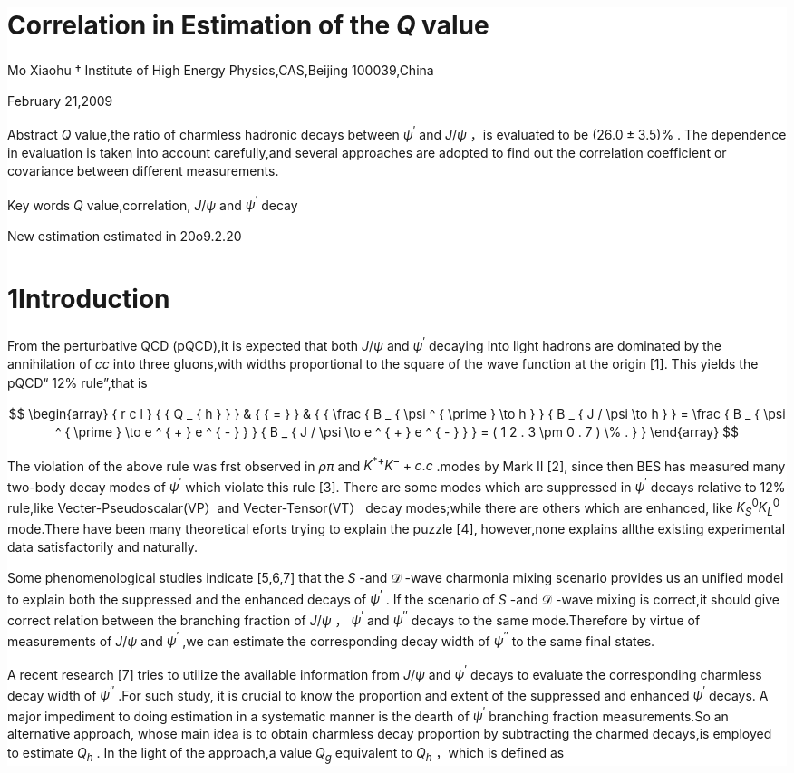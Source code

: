 # Correlation in Estimation of the $Q$ value

Mo Xiaohu † Institute of High Energy Physics,CAS,Beijing 100039,China

February 21,2009

Abstract $Q$ value,the ratio of charmless hadronic decays between $\psi ^ { \prime }$ and $J / \psi$ ，is evaluated to be $( 2 6 . 0 \pm 3 . 5 ) \%$ . The dependence in evaluation is taken into account carefully,and several approaches are adopted to find out the correlation coefficient or covariance between different measurements.

Key words $Q$ value,correlation, $J / \psi$ and $\psi ^ { \prime }$ decay

New estimation estimated in 20o9.2.20

# 1Introduction

From the perturbative QCD (pQCD),it is expected that both $J / \psi$ and $\psi ^ { \prime }$ decaying into light hadrons are dominated by the annihilation of $c c$ into three gluons,with widths proportional to the square of the wave function at the origin [1]. This yields the pQCD“ $1 2 \%$ rule”,that is

$$
\begin{array} { r c l } { { Q _ { h } } } & { { = } } & { { \frac { B _ { \psi ^ { \prime } \to h } } { B _ { J / \psi \to h } } = \frac { B _ { \psi ^ { \prime } \to e ^ { + } e ^ { - } } } { B _ { J / \psi \to e ^ { + } e ^ { - } } } = ( 1 2 . 3 \pm 0 . 7 ) \% . } } \end{array}
$$

The violation of the above rule was frst observed in $\rho \pi$ and $K ^ { * + } K ^ { - } + c . c$ .modes by Mark II [2], since then BES has measured many two-body decay modes of $\psi ^ { \prime }$ which violate this rule [3]. There are some modes which are suppressed in $\psi ^ { \prime }$ decays relative to $1 2 \%$ rule,like Vecter-Pseudoscalar(VP）and Vecter-Tensor(VT） decay modes;while there are others which are enhanced, like $K _ { S } ^ { 0 } K _ { L } ^ { 0 }$ mode.There have been many theoretical eforts trying to explain the puzzle [4], however,none explains allthe existing experimental data satisfactorily and naturally.

Some phenomenological studies indicate [5,6,7] that the $S$ -and $\mathcal { D }$ -wave charmonia mixing scenario provides us an unified model to explain both the suppressed and the enhanced decays of $\psi ^ { \prime }$ . If the scenario of $S$ -and $\mathcal { D }$ -wave mixing is correct,it should give correct relation between the branching fraction of $J / \psi$ ， $\psi ^ { \prime }$ and $\psi ^ { \prime \prime }$ decays to the same mode.Therefore by virtue of measurements of $J / \psi$ and $\psi ^ { \prime }$ ,we can estimate the corresponding decay width of $\psi ^ { \prime \prime }$ to the same final states.

A recent research [7] tries to utilize the available information from $J / \psi$ and $\psi ^ { \prime }$ decays to evaluate the corresponding charmless decay width of $\psi ^ { \prime \prime }$ .For such study, it is crucial to know the proportion and extent of the suppressed and enhanced $\psi ^ { \prime }$ decays. A major impediment to doing estimation in a systematic manner is the dearth of $\psi ^ { \prime }$ branching fraction measurements.So an alternative approach, whose main idea is to obtain charmless decay proportion by subtracting the charmed decays,is employed to estimate $Q _ { h }$ . In the light of the approach,a value $Q _ { g }$ equivalent to $Q _ { h }$ ，which is defined as

